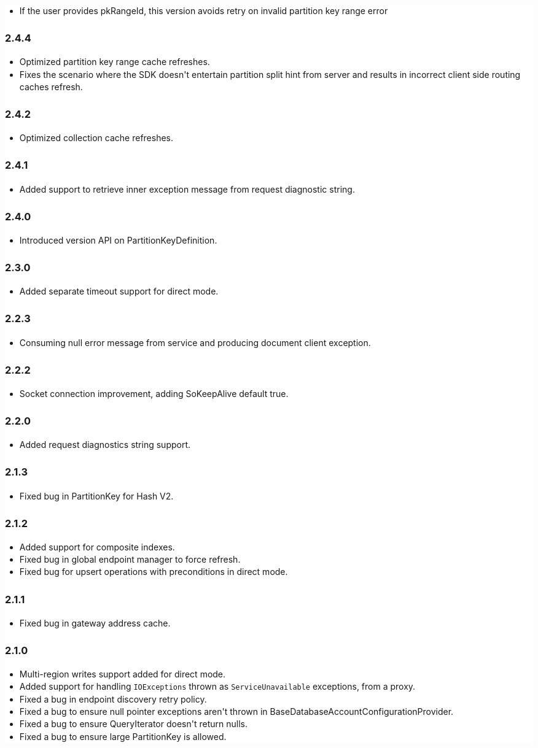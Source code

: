 - If the user provides pkRangeId, this version avoids retry on invalid partition key range error

### 2.4.4

- Optimized partition key range cache refreshes.
- Fixes the scenario where the SDK doesn't entertain partition split hint from server and results in incorrect client side routing caches refresh.

### 2.4.2

- Optimized collection cache refreshes.

### 2.4.1

- Added support to retrieve inner exception message from request diagnostic string.

### 2.4.0

- Introduced version API on PartitionKeyDefinition.

### 2.3.0

- Added separate timeout support for direct mode.

### 2.2.3

- Consuming null error message from service and producing document client exception.

### 2.2.2

- Socket connection improvement, adding SoKeepAlive default true.

### 2.2.0

- Added request diagnostics string support.

### 2.1.3

- Fixed bug in PartitionKey for Hash V2.

### 2.1.2

- Added support for composite indexes.
- Fixed bug in global endpoint manager to force refresh.
- Fixed bug for upsert operations with preconditions in direct mode.

### 2.1.1

- Fixed bug in gateway address cache.

### 2.1.0

- Multi-region writes support added for direct mode.
- Added support for handling `IOExceptions` thrown as `ServiceUnavailable` exceptions, from a proxy.
- Fixed a bug in endpoint discovery retry policy.
- Fixed a bug to ensure null pointer exceptions aren't thrown in BaseDatabaseAccountConfigurationProvider.
- Fixed a bug to ensure QueryIterator doesn't return nulls.
- Fixed a bug to ensure large PartitionKey is allowed.
